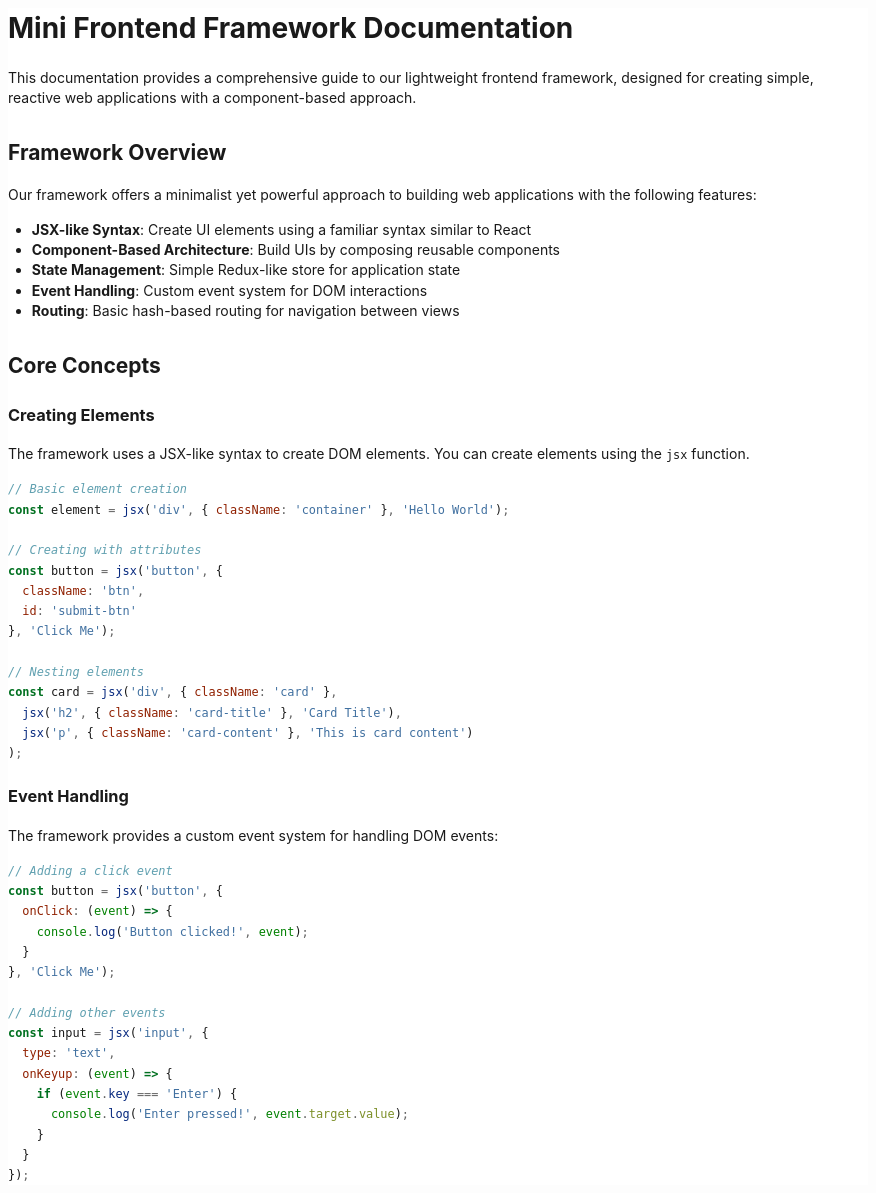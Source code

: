 # Mini Frontend Framework Documentation

This documentation provides a comprehensive guide to our lightweight frontend framework, designed for creating simple, reactive web applications with a component-based approach.

## Framework Overview

Our framework offers a minimalist yet powerful approach to building web applications with the following features:

- **JSX-like Syntax**: Create UI elements using a familiar syntax similar to React
- **Component-Based Architecture**: Build UIs by composing reusable components
- **State Management**: Simple Redux-like store for application state
- **Event Handling**: Custom event system for DOM interactions
- **Routing**: Basic hash-based routing for navigation between views

## Core Concepts

### Creating Elements

The framework uses a JSX-like syntax to create DOM elements. You can create elements using the `jsx` function.

```javascript
// Basic element creation
const element = jsx('div', { className: 'container' }, 'Hello World');

// Creating with attributes
const button = jsx('button', { 
  className: 'btn',
  id: 'submit-btn'
}, 'Click Me');

// Nesting elements
const card = jsx('div', { className: 'card' },
  jsx('h2', { className: 'card-title' }, 'Card Title'),
  jsx('p', { className: 'card-content' }, 'This is card content')
);
```

### Event Handling

The framework provides a custom event system for handling DOM events:

```javascript
// Adding a click event
const button = jsx('button', { 
  onClick: (event) => {
    console.log('Button clicked!', event);
  }
}, 'Click Me');

// Adding other events
const input = jsx('input', {
  type: 'text',
  onKeyup: (event) => {
    if (event.key === 'Enter') {
      console.log('Enter pressed!', event.target.value);
    }
  }
});
```
